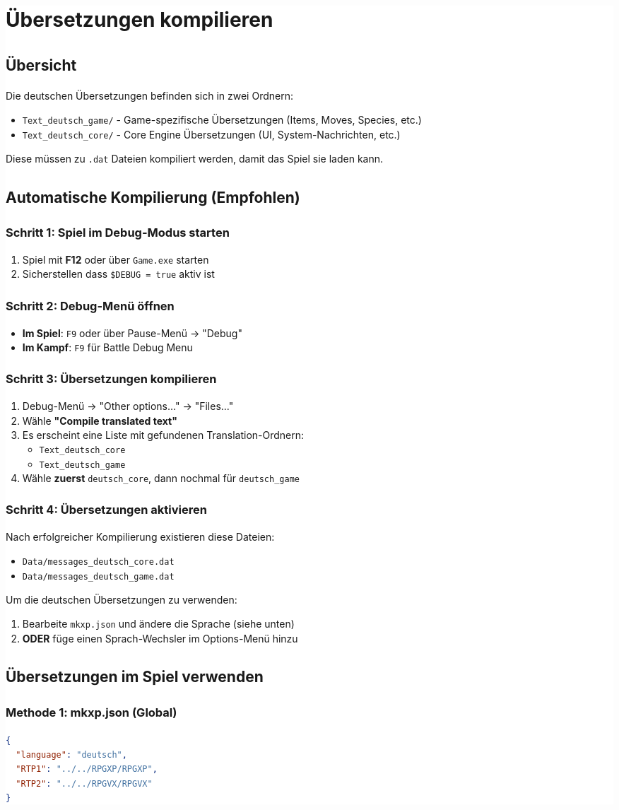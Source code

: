 # Übersetzungen kompilieren

## Übersicht

Die deutschen Übersetzungen befinden sich in zwei Ordnern:

- `Text_deutsch_game/` - Game-spezifische Übersetzungen (Items, Moves, Species, etc.)
- `Text_deutsch_core/` - Core Engine Übersetzungen (UI, System-Nachrichten, etc.)

Diese müssen zu `.dat` Dateien kompiliert werden, damit das Spiel sie laden kann.

## Automatische Kompilierung (Empfohlen)

### Schritt 1: Spiel im Debug-Modus starten

1. Spiel mit **F12** oder über `Game.exe` starten
2. Sicherstellen dass `$DEBUG = true` aktiv ist

### Schritt 2: Debug-Menü öffnen

- **Im Spiel**: `F9` oder über Pause-Menü → "Debug"
- **Im Kampf**: `F9` für Battle Debug Menu

### Schritt 3: Übersetzungen kompilieren

1. Debug-Menü → "Other options..." → "Files..."
2. Wähle **"Compile translated text"**
3. Es erscheint eine Liste mit gefundenen Translation-Ordnern:
   - `Text_deutsch_core`
   - `Text_deutsch_game`
4. Wähle **zuerst** `deutsch_core`, dann nochmal für `deutsch_game`

### Schritt 4: Übersetzungen aktivieren

Nach erfolgreicher Kompilierung existieren diese Dateien:

- `Data/messages_deutsch_core.dat`
- `Data/messages_deutsch_game.dat`

Um die deutschen Übersetzungen zu verwenden:

1. Bearbeite `mkxp.json` und ändere die Sprache (siehe unten)
2. **ODER** füge einen Sprach-Wechsler im Options-Menü hinzu

## Übersetzungen im Spiel verwenden

### Methode 1: mkxp.json (Global)

```json
{
  "language": "deutsch",
  "RTP1": "../../RPGXP/RPGXP",
  "RTP2": "../../RPGVX/RPGVX"
}
```
